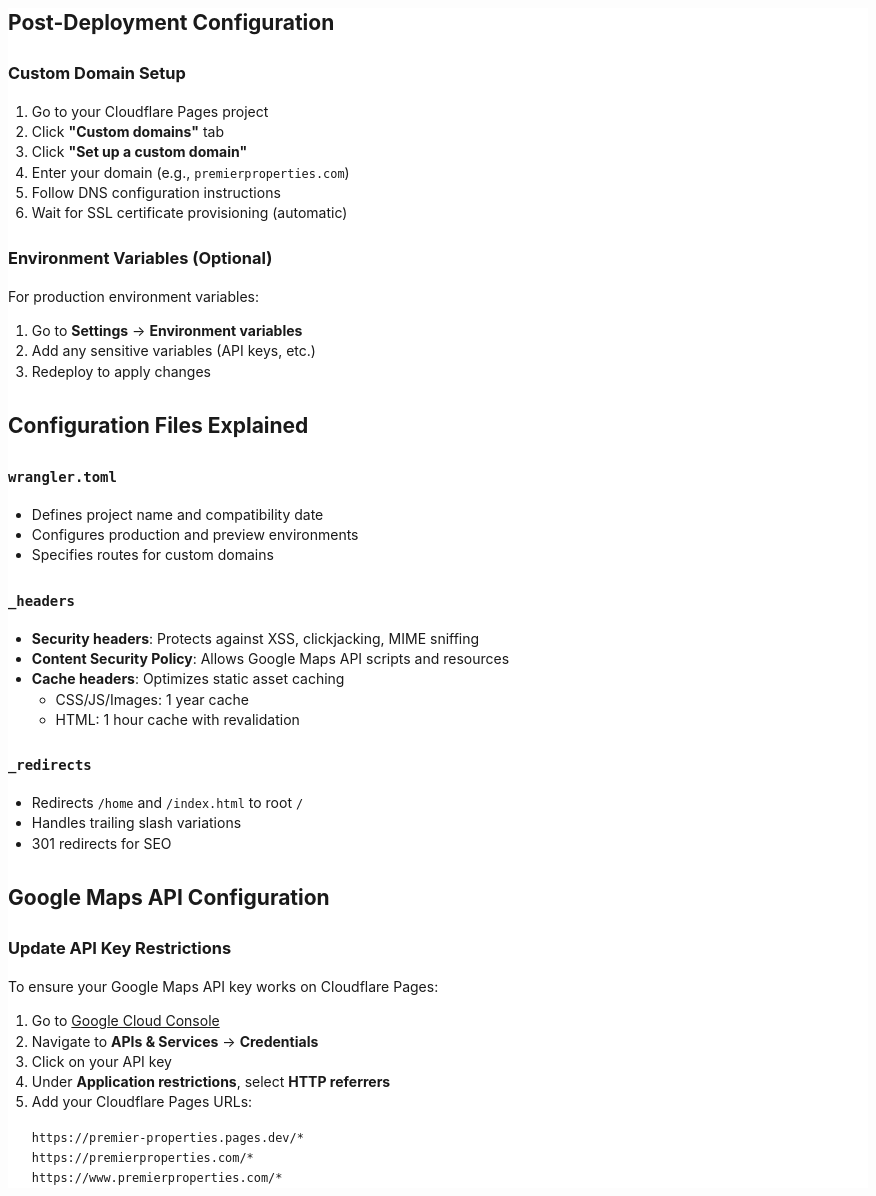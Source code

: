 ## Post-Deployment Configuration

### Custom Domain Setup

1. Go to your Cloudflare Pages project
2. Click **"Custom domains"** tab
3. Click **"Set up a custom domain"**
4. Enter your domain (e.g., `premierproperties.com`)
5. Follow DNS configuration instructions
6. Wait for SSL certificate provisioning (automatic)

### Environment Variables (Optional)

For production environment variables:

1. Go to **Settings** → **Environment variables**
2. Add any sensitive variables (API keys, etc.)
3. Redeploy to apply changes

## Configuration Files Explained

### `wrangler.toml`

- Defines project name and compatibility date
- Configures production and preview environments
- Specifies routes for custom domains

### `_headers`

- **Security headers**: Protects against XSS, clickjacking, MIME sniffing
- **Content Security Policy**: Allows Google Maps API scripts and resources
- **Cache headers**: Optimizes static asset caching
  - CSS/JS/Images: 1 year cache
  - HTML: 1 hour cache with revalidation

### `_redirects`

- Redirects `/home` and `/index.html` to root `/`
- Handles trailing slash variations
- 301 redirects for SEO

## Google Maps API Configuration

### Update API Key Restrictions

To ensure your Google Maps API key works on Cloudflare Pages:

1. Go to [Google Cloud Console](https://console.cloud.google.com/)
2. Navigate to **APIs & Services** → **Credentials**
3. Click on your API key
4. Under **Application restrictions**, select **HTTP referrers**
5. Add your Cloudflare Pages URLs:
   ```
   https://premier-properties.pages.dev/*
   https://premierproperties.com/*
   https://www.premierproperties.com/*
   ```
